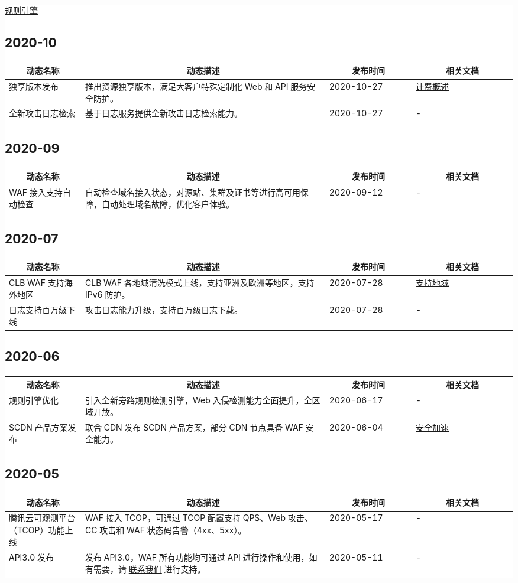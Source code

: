 <td><a href="https://cloud.tencent.com/document/product/627/49032">规则引擎</a></td></tr>
</tbody></table>

## 2020-10
<table>
<tr><th width=15%>动态名称</th><th width=48%>动态描述</th><th width=15>发布时间</th><th width=20%>相关文档</th></tr>
<tbody>
<tr><td>独享版本发布</td><td>推出资源独享版本，满足大客户特殊定制化 Web 和 API 服务安全防护。</td><td>2020-10-27</td><td><a href="https://cloud.tencent.com/document/product/627/11730" >计费概述</a></td></tr>
<tr><td>全新攻击日志检索</td><td>基于日志服务提供全新攻击日志检索能力。</td><td>2020-10-27</td><td>-</td></tr>
</table>

## 2020-09
<table>
<tr><th width=15%>动态名称</th><th width=48%>动态描述</th><th width=15>发布时间</th><th width=20%>相关文档</th></tr>
<tbody>
<tr><td>WAF 接入支持自动检查</td><td>自动检查域名接入状态，对源站、集群及证书等进行高可用保障，自动处理域名故障，优化客户体验。</td><td>2020-09-12</td><td>-</td></tr>
</table>

## 2020-07
<table>
<tr><th width=15%>动态名称</th><th width=48%>动态描述</th><th width=15>发布时间</th><th width=20%>相关文档</th></tr>
<tbody>
<tr><td>CLB WAF 支持海外地区</td><td>CLB WAF 各地域清洗模式上线，支持亚洲及欧洲等地区，支持 IPv6 防护。</td><td>2020-07-28</td><td><a href="https://cloud.tencent.com/document/product/627/47525" >支持地域</a></td></tr>
<tr><td>日志支持百万级下线</td><td>攻击日志能力升级，支持百万级日志下载。</td><td>2020-07-28</td><td>-</td></tr>
</table>

## 2020-06
<table>
<tr><th width=15%>动态名称</th><th width=48%>动态描述</th><th width=15>发布时间</th><th width=20%>相关文档</th></tr>
<tbody>
<tr><td>规则引擎优化</td><td>引入全新旁路规则检测引擎，Web 入侵检测能力全面提升，全区域开放。</td><td>2020-06-17</td><td>-</td></tr>
<tr><td>SCDN 产品方案发布</td><td>联合 CDN 发布 SCDN 产品方案，部分 CDN 节点具备 WAF 安全能力。</td><td>2020-06-04</td><td><a href="https://cloud.tencent.com/document/product/1226" >安全加速</a></td></tr>
</table>

## 2020-05
<table>
<tr><th width=15%>动态名称</th><th width=48%>动态描述</th><th width=15>发布时间</th><th width=20%>相关文档</th></tr>
<tbody>
<tr><td>腾讯云可观测平台（TCOP）功能上线</td><td>WAF 接入 TCOP，可通过 TCOP 配置支持 QPS、Web 攻击、CC 攻击和 WAF 状态码告警（4xx、5xx）。</td><td>2020-05-17</td><td>-</td></tr>
<tr><td>API3.0 发布</td><td>发布 API3.0，WAF 所有功能均可通过 API 进行操作和使用，如有需要，请 <a href="https://cloud.tencent.com/act/event/connect-service" >联系我们</a> 进行支持。</td><td>2020-05-11</td><td>-</td></tr>
</table>
